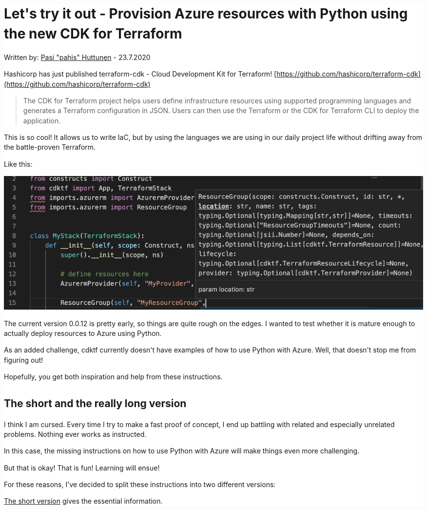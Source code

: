 # Let's try it out - Provision Azure resources with Python using the new CDK for Terraform

Written by: [Pasi "pahis" Huttunen](https://www.linkedin.com/in/pasihuttunen/) - 23.7.2020

Hashicorp has just published terraform-cdk - Cloud Development Kit for Terraform! [https://github.com/hashicorp/terraform-cdk](https://github.com/hashicorp/terraform-cdk)

> The CDK for Terraform project helps users define infrastructure resources using supported programming languages and generates a Terraform configuration in JSON. Users can then use the Terraform or the CDK for Terraform CLI to deploy the application.

This is so cool! It allows us to write IaC, but by using the languages we are using in our daily project life without drifting away from the battle-proven Terraform.

Like this:

![terraform cdk](img/terraform-cdk-azure-python.png)

The current version 0.0.12 is pretty early, so things are quite rough on the edges. I wanted to test whether it is mature enough to actually deploy resources to Azure using Python.

As an added challenge, cdktf currently doesn't have examples of how to use Python with Azure. Well, that doesn't stop me from figuring out!

Hopefully, you get both inspiration and help from these instructions.

## The short and the really long version

I think I am cursed. Every time I try to make a fast proof of concept, I end up battling with related and especially unrelated problems. Nothing ever works as instructed.

In this case, the missing instructions on how to use Python with Azure will make things even more challenging.

But that is okay! That is fun! Learning will ensue!

For these reasons, I've decided to split these instructions into two different versions:

[The short version](#short-version) gives the essential information.
